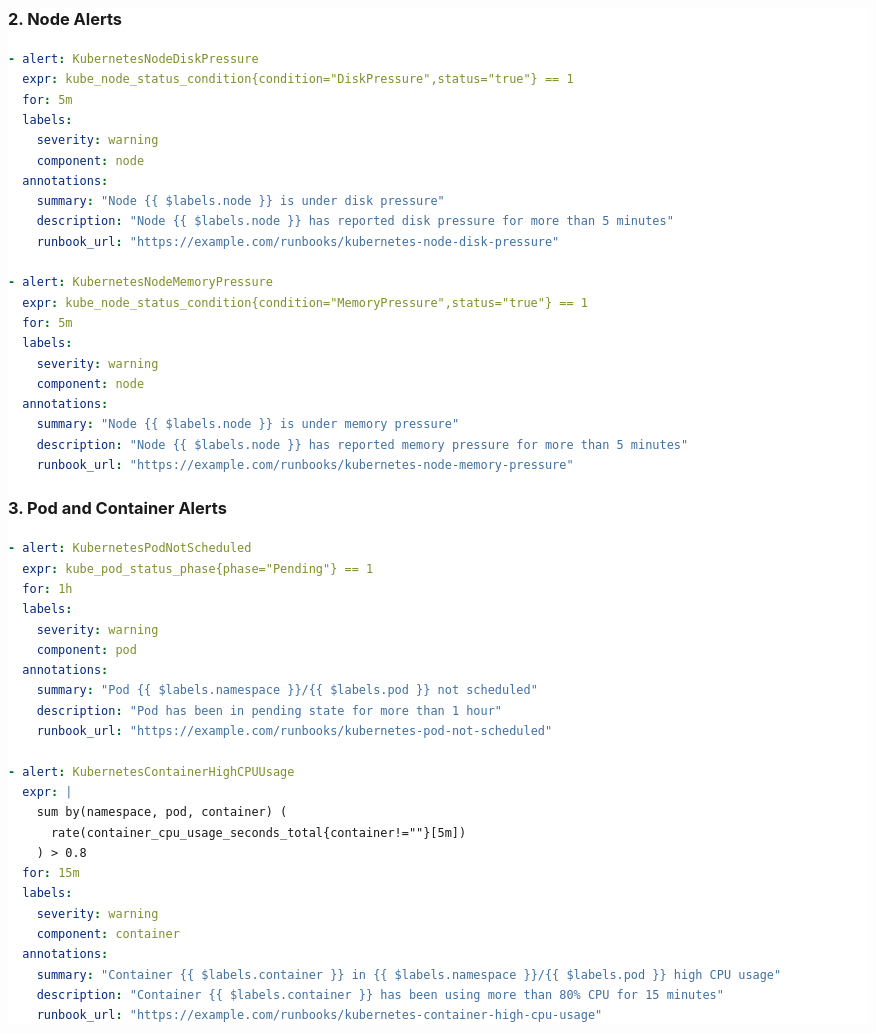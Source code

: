 ### 2. Node Alerts

```yaml
- alert: KubernetesNodeDiskPressure
  expr: kube_node_status_condition{condition="DiskPressure",status="true"} == 1
  for: 5m
  labels:
    severity: warning
    component: node
  annotations:
    summary: "Node {{ $labels.node }} is under disk pressure"
    description: "Node {{ $labels.node }} has reported disk pressure for more than 5 minutes"
    runbook_url: "https://example.com/runbooks/kubernetes-node-disk-pressure"

- alert: KubernetesNodeMemoryPressure
  expr: kube_node_status_condition{condition="MemoryPressure",status="true"} == 1
  for: 5m
  labels:
    severity: warning
    component: node
  annotations:
    summary: "Node {{ $labels.node }} is under memory pressure"
    description: "Node {{ $labels.node }} has reported memory pressure for more than 5 minutes"
    runbook_url: "https://example.com/runbooks/kubernetes-node-memory-pressure"
```

### 3. Pod and Container Alerts

```yaml
- alert: KubernetesPodNotScheduled
  expr: kube_pod_status_phase{phase="Pending"} == 1
  for: 1h
  labels:
    severity: warning
    component: pod
  annotations:
    summary: "Pod {{ $labels.namespace }}/{{ $labels.pod }} not scheduled"
    description: "Pod has been in pending state for more than 1 hour"
    runbook_url: "https://example.com/runbooks/kubernetes-pod-not-scheduled"

- alert: KubernetesContainerHighCPUUsage
  expr: |
    sum by(namespace, pod, container) (
      rate(container_cpu_usage_seconds_total{container!=""}[5m])
    ) > 0.8
  for: 15m
  labels:
    severity: warning
    component: container
  annotations:
    summary: "Container {{ $labels.container }} in {{ $labels.namespace }}/{{ $labels.pod }} high CPU usage"
    description: "Container {{ $labels.container }} has been using more than 80% CPU for 15 minutes"
    runbook_url: "https://example.com/runbooks/kubernetes-container-high-cpu-usage"
```
